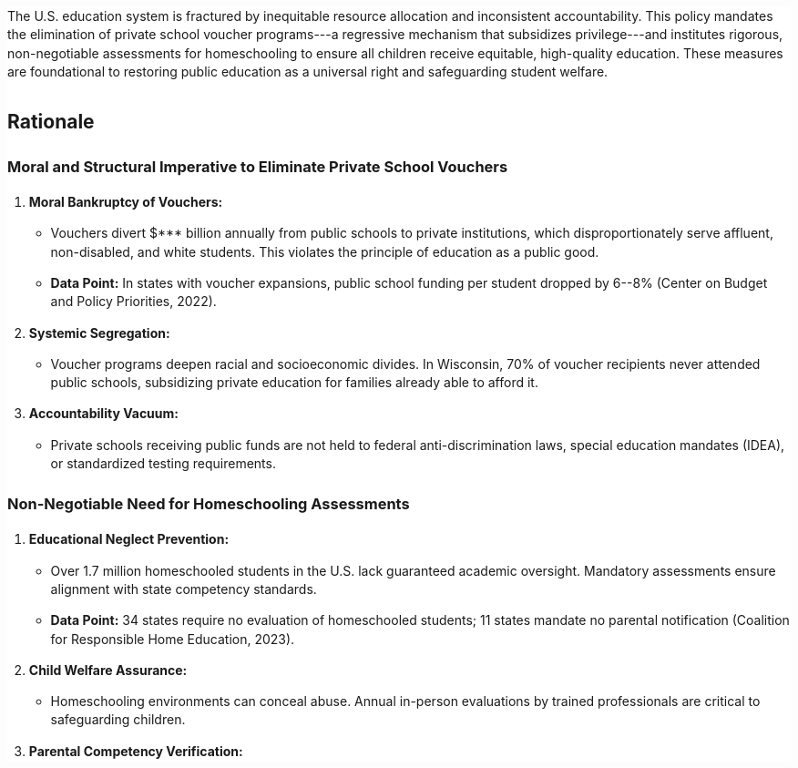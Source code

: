 The U.S. education system is fractured by inequitable resource
allocation and inconsistent accountability. This policy mandates the
elimination of private school voucher programs---a regressive mechanism
that subsidizes privilege---and institutes rigorous, non-negotiable
assessments for homeschooling to ensure all children receive equitable,
high-quality education. These measures are foundational to restoring
public education as a universal right and safeguarding student welfare.

## **Rationale**

### **Moral and Structural Imperative to Eliminate Private School Vouchers**

1.  **Moral Bankruptcy of Vouchers:**

    -   Vouchers divert \$\*\*\* billion annually from public schools to
        private institutions, which disproportionately serve affluent,
        non-disabled, and white students. This violates the principle of
        education as a public good.

    -   **Data Point:** In states with voucher expansions, public school
        funding per student dropped by 6--8% (Center on Budget and
        Policy Priorities, 2022).

2.  **Systemic Segregation:**

    -   Voucher programs deepen racial and socioeconomic divides. In
        Wisconsin, 70% of voucher recipients never attended public
        schools, subsidizing private education for families already able
        to afford it.

3.  **Accountability Vacuum:**

    -   Private schools receiving public funds are not held to federal
        anti-discrimination laws, special education mandates (IDEA), or
        standardized testing requirements.

### **Non-Negotiable Need for Homeschooling Assessments**

1.  **Educational Neglect Prevention:**

    -   Over 1.7 million homeschooled students in the U.S. lack
        guaranteed academic oversight. Mandatory assessments ensure
        alignment with state competency standards.

    -   **Data Point:** 34 states require no evaluation of homeschooled
        students; 11 states mandate no parental notification (Coalition
        for Responsible Home Education, 2023).

2.  **Child Welfare Assurance:**

    -   Homeschooling environments can conceal abuse. Annual in-person
        evaluations by trained professionals are critical to
        safeguarding children.

3.  **Parental Competency Verification:**
